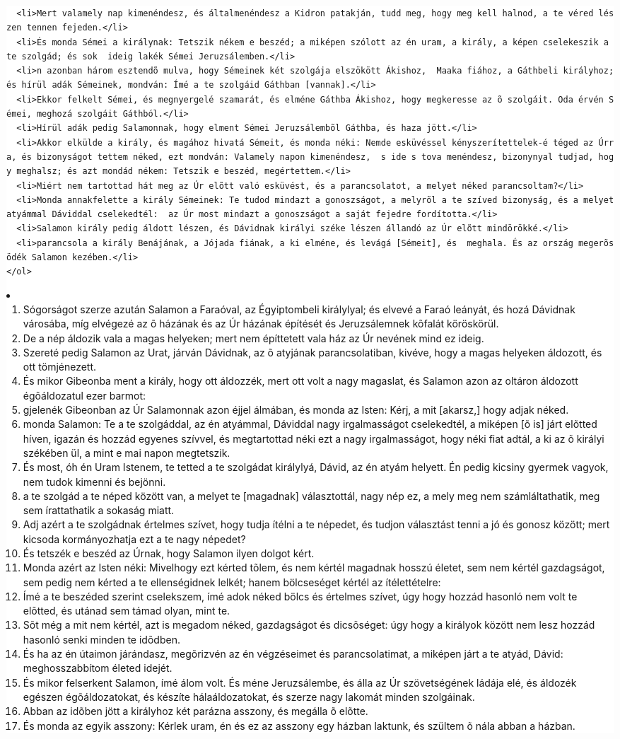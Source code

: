       <li>Mert valamely nap kimenéndesz, és általmenéndesz a Kidron patakján, tudd meg, hogy meg kell halnod, a te véred lészen tennen fejeden.</li>
      <li>És monda Sémei a királynak: Tetszik nékem e beszéd; a miképen szólott az én uram, a király, a képen cselekeszik a te szolgád; és sok  ideig lakék Sémei Jeruzsálemben.</li>
      <li>n azonban három esztendõ mulva, hogy Sémeinek két szolgája elszökött Ákishoz,  Maaka fiához, a Gáthbeli királyhoz; és hírül adák Sémeinek, mondván: Ímé a te szolgáid Gáthban [vannak].</li>
      <li>Ekkor felkelt Sémei, és megnyergelé szamarát, és elméne Gáthba Ákishoz, hogy megkeresse az õ szolgáit. Oda érvén Sémei, meghozá szolgáit Gáthból.</li>
      <li>Hírül adák pedig Salamonnak, hogy elment Sémei Jeruzsálembõl Gáthba, és haza jött.</li>
      <li>Akkor elkülde a király, és magához hivatá Sémeit, és monda néki: Nemde esküvéssel kényszerítettelek-é téged az Úrra, és bizonyságot tettem néked, ezt mondván: Valamely napon kimenéndesz,  s ide s tova menéndesz, bizonynyal tudjad, hogy meghalsz; és azt mondád nékem: Tetszik e beszéd, megértettem.</li>
      <li>Miért nem tartottad hát meg az Úr elõtt való esküvést, és a parancsolatot, a melyet néked parancsoltam?</li>
      <li>Monda annakfelette a király Sémeinek: Te tudod mindazt a gonoszságot, a melyrõl a te szíved bizonyság, és a melyet atyámmal Dáviddal cselekedtél:  az Úr most mindazt a gonoszságot a saját fejedre fordította.</li>
      <li>Salamon király pedig áldott lészen, és Dávidnak királyi széke lészen állandó az Úr elõtt mindörökké.</li>
      <li>parancsola a király Benájának, a Jójada fiának, a ki elméne, és levágá [Sémeit], és  meghala. És az ország megerõsödék Salamon kezében.</li>
    </ol>
  </li>
  <li>
    <ol>
      <li>Sógorságot szerze azután Salamon a Faraóval, az Égyiptombeli királylyal; és elvevé a Faraó leányát, és hozá  Dávidnak városába, míg elvégezé az õ  házának és az Úr házának építését és Jeruzsálemnek kõfalát köröskörül.</li>
      <li>De a nép áldozik vala a  magas helyeken; mert nem építtetett vala ház az Úr nevének mind ez ideig.</li>
      <li>Szereté pedig Salamon az Urat, járván Dávidnak, az õ atyjának  parancsolatiban, kivéve, hogy a magas helyeken  áldozott, és ott tömjénezett.</li>
      <li>És mikor Gibeonba  ment a király, hogy ott áldozzék, mert ott volt a nagy magaslat, és Salamon azon az oltáron áldozott égõáldozatul ezer barmot:</li>
      <li>gjelenék  Gibeonban az Úr Salamonnak azon éjjel álmában, és monda az Isten: Kérj, a mit [akarsz,] hogy adjak néked.</li>
      <li>monda Salamon: Te a te szolgáddal, az én atyámmal, Dáviddal nagy irgalmasságot cselekedtél, a miképen [õ is] járt elõtted híven,  igazán és hozzád egyenes szívvel, és megtartottad néki ezt a nagy irgalmasságot, hogy néki fiat adtál, a ki az õ királyi székében ül, a mint e mai napon megtetszik.</li>
      <li>És most, óh én Uram Istenem, te tetted a te szolgádat királylyá, Dávid, az én atyám helyett. Én pedig kicsiny gyermek vagyok, nem tudok kimenni és bejönni.</li>
      <li>a te szolgád a te néped között van, a melyet te [magadnak] választottál, nagy nép ez, a mely meg nem számláltathatik,  meg sem írattathatik a sokaság miatt.</li>
      <li>Adj azért a te szolgádnak értelmes szívet,  hogy tudja ítélni a te népedet, és tudjon választást tenni a jó és gonosz között; mert kicsoda kormányozhatja ezt a te nagy népedet?</li>
      <li>És tetszék e beszéd az Úrnak, hogy Salamon ilyen dolgot kért.</li>
      <li>Monda azért az Isten néki: Mivelhogy ezt kérted tõlem, és nem kértél magadnak hosszú életet, sem nem kértél gazdagságot, sem pedig nem kérted a te ellenségidnek lelkét; hanem bölcseséget kértél az ítélettételre:</li>
      <li>Ímé a te beszéded szerint cselekszem, ímé adok néked bölcs és értelmes szívet,  úgy hogy hozzád hasonló nem volt te elõtted, és utánad sem támad olyan, mint te.</li>
      <li>Sõt még a mit nem kértél, azt is megadom néked, gazdagságot  és dicsõséget: úgy hogy a királyok között nem lesz hozzád hasonló senki minden te idõdben.</li>
      <li>És ha az én útaimon járándasz, megõrizvén az én végzéseimet és parancsolatimat, a miképen járt  a te atyád, Dávid: meghosszabbítom életed idejét.</li>
      <li>És mikor felserkent Salamon, ímé álom volt. És méne Jeruzsálembe, és álla az Úr szövetségének  ládája elé, és áldozék egészen égõáldozatokat, és készíte hálaáldozatokat, és szerze nagy lakomát minden szolgáinak.</li>
      <li>Abban az idõben jött a királyhoz két parázna asszony, és megálla õ elõtte.</li>
      <li>És monda az egyik asszony: Kérlek uram, én és ez az asszony egy házban laktunk, és szültem õ nála abban a házban.</li>